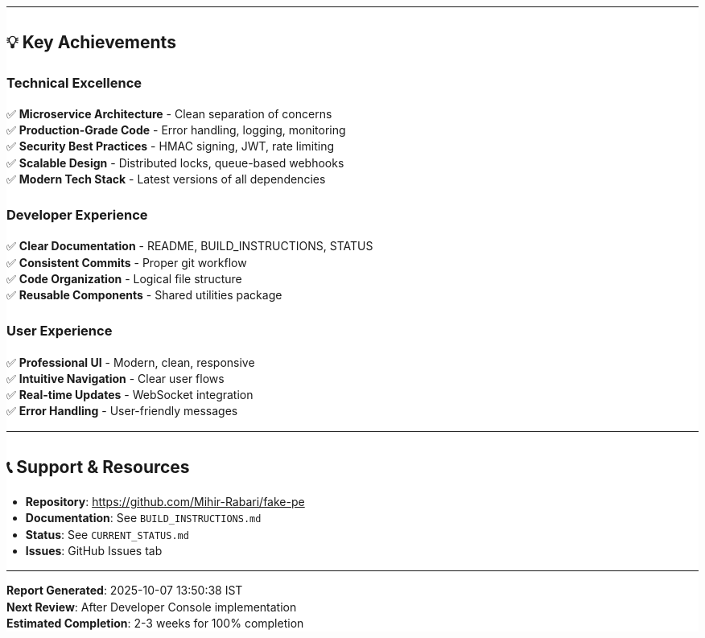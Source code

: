 ```bash
```

---

## 💡 Key Achievements

### Technical Excellence
✅ **Microservice Architecture** - Clean separation of concerns  
✅ **Production-Grade Code** - Error handling, logging, monitoring  
✅ **Security Best Practices** - HMAC signing, JWT, rate limiting  
✅ **Scalable Design** - Distributed locks, queue-based webhooks  
✅ **Modern Tech Stack** - Latest versions of all dependencies  

### Developer Experience
✅ **Clear Documentation** - README, BUILD_INSTRUCTIONS, STATUS  
✅ **Consistent Commits** - Proper git workflow  
✅ **Code Organization** - Logical file structure  
✅ **Reusable Components** - Shared utilities package  

### User Experience
✅ **Professional UI** - Modern, clean, responsive  
✅ **Intuitive Navigation** - Clear user flows  
✅ **Real-time Updates** - WebSocket integration  
✅ **Error Handling** - User-friendly messages  

---

## 📞 Support & Resources

- **Repository**: https://github.com/Mihir-Rabari/fake-pe
- **Documentation**: See `BUILD_INSTRUCTIONS.md`
- **Status**: See `CURRENT_STATUS.md`
- **Issues**: GitHub Issues tab

---

**Report Generated**: 2025-10-07 13:50:38 IST  
**Next Review**: After Developer Console implementation  
**Estimated Completion**: 2-3 weeks for 100% completion
